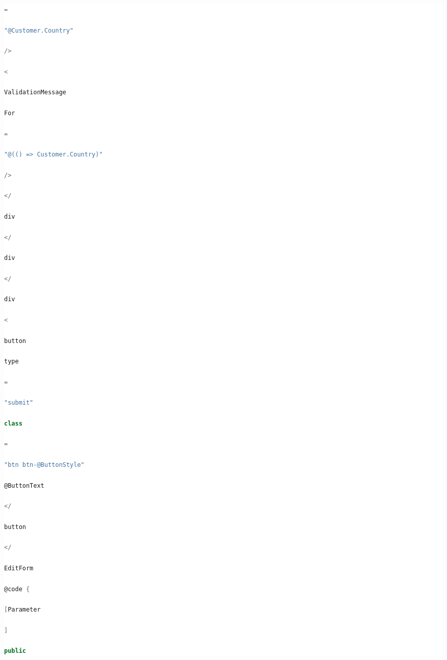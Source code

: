 ```cs
=

"@Customer.Country"

/>

<

ValidationMessage

For

=

"@(() => Customer.Country)"

/>

</

div

</

div

</

div

<

button

type

=

"submit"

class

=

"btn btn-@ButtonStyle"

@ButtonText

</

button

</

EditForm

@code {

[Parameter

]

public
```